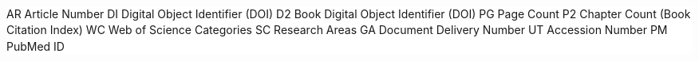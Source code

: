 
<tr>
<td class="org-left">AR</td>
<td class="org-left">Article Number</td>
</tr>


<tr>
<td class="org-left">DI</td>
<td class="org-left">Digital Object Identifier (DOI)</td>
</tr>


<tr>
<td class="org-left">D2</td>
<td class="org-left">Book Digital Object Identifier (DOI)</td>
</tr>


<tr>
<td class="org-left">PG</td>
<td class="org-left">Page Count</td>
</tr>


<tr>
<td class="org-left">P2</td>
<td class="org-left">Chapter Count (Book Citation Index)</td>
</tr>


<tr>
<td class="org-left">WC</td>
<td class="org-left">Web of Science Categories</td>
</tr>


<tr>
<td class="org-left">SC</td>
<td class="org-left">Research Areas</td>
</tr>


<tr>
<td class="org-left">GA</td>
<td class="org-left">Document Delivery Number</td>
</tr>


<tr>
<td class="org-left">UT</td>
<td class="org-left">Accession Number</td>
</tr>


<tr>
<td class="org-left">PM</td>
<td class="org-left">PubMed ID</td>
</tr>
